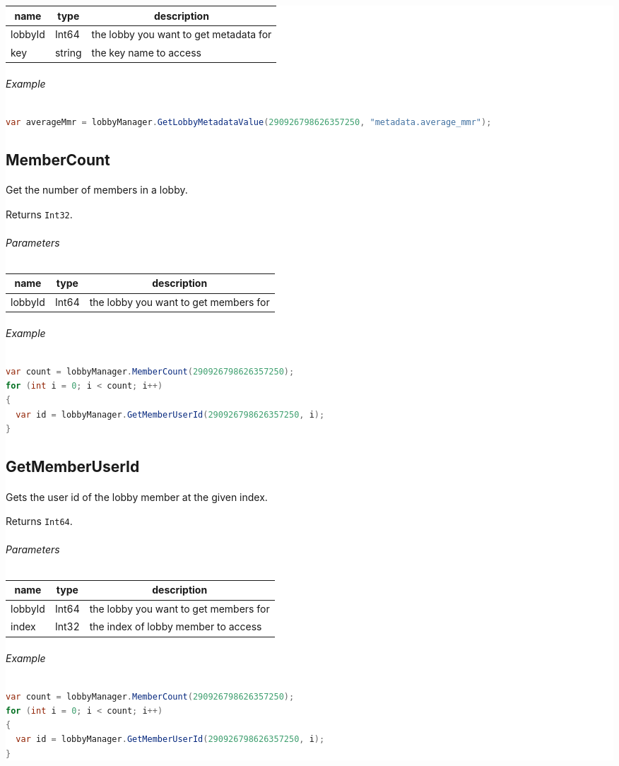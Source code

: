 | name    | type   | description                            |
| ------- | ------ | -------------------------------------- |
| lobbyId | Int64  | the lobby you want to get metadata for |
| key     | string | the key name to access                 |

###### Example

```cs
var averageMmr = lobbyManager.GetLobbyMetadataValue(290926798626357250, "metadata.average_mmr");
```

## MemberCount

Get the number of members in a lobby.

Returns `Int32`.

###### Parameters

| name    | type  | description                           |
| ------- | ----- | ------------------------------------- |
| lobbyId | Int64 | the lobby you want to get members for |

###### Example

```cs
var count = lobbyManager.MemberCount(290926798626357250);
for (int i = 0; i < count; i++)
{
  var id = lobbyManager.GetMemberUserId(290926798626357250, i);
}
```

## GetMemberUserId

Gets the user id of the lobby member at the given index.

Returns `Int64`.

###### Parameters

| name    | type  | description                           |
| ------- | ----- | ------------------------------------- |
| lobbyId | Int64 | the lobby you want to get members for |
| index   | Int32 | the index of lobby member to access   |

###### Example

```cs
var count = lobbyManager.MemberCount(290926798626357250);
for (int i = 0; i < count; i++)
{
  var id = lobbyManager.GetMemberUserId(290926798626357250, i);
}
```
